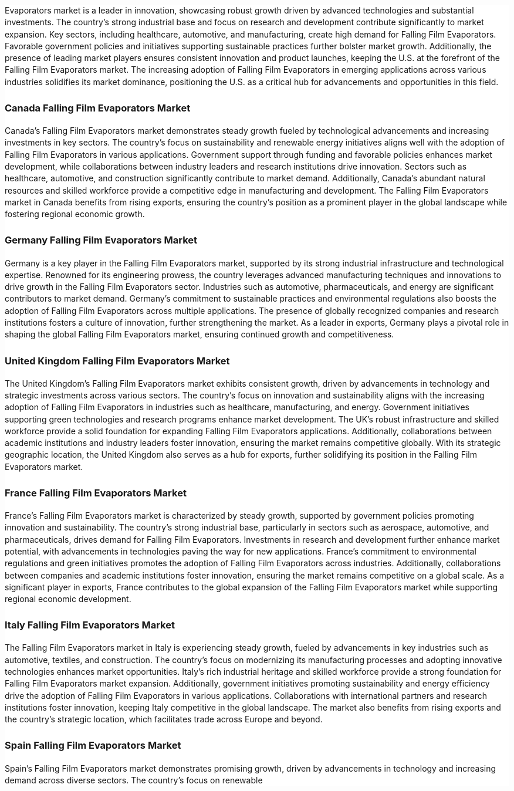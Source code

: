 Evaporators market is a leader in innovation, showcasing robust growth driven by advanced technologies and substantial investments. The country&rsquo;s strong industrial base and focus on research and development contribute significantly to market expansion. Key sectors, including healthcare, automotive, and manufacturing, create high demand for Falling Film Evaporators. Favorable government policies and initiatives supporting sustainable practices further bolster market growth. Additionally, the presence of leading market players ensures consistent innovation and product launches, keeping the U.S. at the forefront of the Falling Film Evaporators market. The increasing adoption of Falling Film Evaporators in emerging applications across various industries solidifies its market dominance, positioning the U.S. as a critical hub for advancements and opportunities in this field.</p><h3>Canada Falling Film Evaporators Market</h3><p>Canada&rsquo;s Falling Film Evaporators market demonstrates steady growth fueled by technological advancements and increasing investments in key sectors. The country&rsquo;s focus on sustainability and renewable energy initiatives aligns well with the adoption of Falling Film Evaporators in various applications. Government support through funding and favorable policies enhances market development, while collaborations between industry leaders and research institutions drive innovation. Sectors such as healthcare, automotive, and construction significantly contribute to market demand. Additionally, Canada&rsquo;s abundant natural resources and skilled workforce provide a competitive edge in manufacturing and development. The Falling Film Evaporators market in Canada benefits from rising exports, ensuring the country&rsquo;s position as a prominent player in the global landscape while fostering regional economic growth.</p><h3>Germany Falling Film Evaporators Market</h3><p>Germany is a key player in the Falling Film Evaporators market, supported by its strong industrial infrastructure and technological expertise. Renowned for its engineering prowess, the country leverages advanced manufacturing techniques and innovations to drive growth in the Falling Film Evaporators sector. Industries such as automotive, pharmaceuticals, and energy are significant contributors to market demand. Germany&rsquo;s commitment to sustainable practices and environmental regulations also boosts the adoption of Falling Film Evaporators across multiple applications. The presence of globally recognized companies and research institutions fosters a culture of innovation, further strengthening the market. As a leader in exports, Germany plays a pivotal role in shaping the global Falling Film Evaporators market, ensuring continued growth and competitiveness.</p><h3>United Kingdom Falling Film Evaporators Market</h3><p>The United Kingdom&rsquo;s Falling Film Evaporators market exhibits consistent growth, driven by advancements in technology and strategic investments across various sectors. The country&rsquo;s focus on innovation and sustainability aligns with the increasing adoption of Falling Film Evaporators in industries such as healthcare, manufacturing, and energy. Government initiatives supporting green technologies and research programs enhance market development. The UK&rsquo;s robust infrastructure and skilled workforce provide a solid foundation for expanding Falling Film Evaporators applications. Additionally, collaborations between academic institutions and industry leaders foster innovation, ensuring the market remains competitive globally. With its strategic geographic location, the United Kingdom also serves as a hub for exports, further solidifying its position in the Falling Film Evaporators market.</p><h3>France Falling Film Evaporators Market</h3><p>France&rsquo;s Falling Film Evaporators market is characterized by steady growth, supported by government policies promoting innovation and sustainability. The country&rsquo;s strong industrial base, particularly in sectors such as aerospace, automotive, and pharmaceuticals, drives demand for Falling Film Evaporators. Investments in research and development further enhance market potential, with advancements in technologies paving the way for new applications. France&rsquo;s commitment to environmental regulations and green initiatives promotes the adoption of Falling Film Evaporators across industries. Additionally, collaborations between companies and academic institutions foster innovation, ensuring the market remains competitive on a global scale. As a significant player in exports, France contributes to the global expansion of the Falling Film Evaporators market while supporting regional economic development.</p><h3>Italy Falling Film Evaporators Market</h3><p>The Falling Film Evaporators market in Italy is experiencing steady growth, fueled by advancements in key industries such as automotive, textiles, and construction. The country&rsquo;s focus on modernizing its manufacturing processes and adopting innovative technologies enhances market opportunities. Italy&rsquo;s rich industrial heritage and skilled workforce provide a strong foundation for Falling Film Evaporators market expansion. Additionally, government initiatives promoting sustainability and energy efficiency drive the adoption of Falling Film Evaporators in various applications. Collaborations with international partners and research institutions foster innovation, keeping Italy competitive in the global landscape. The market also benefits from rising exports and the country&rsquo;s strategic location, which facilitates trade across Europe and beyond.</p><h3>Spain Falling Film Evaporators Market</h3><p>Spain&rsquo;s Falling Film Evaporators market demonstrates promising growth, driven by advancements in technology and increasing demand across diverse sectors. The country&rsquo;s focus on renewable